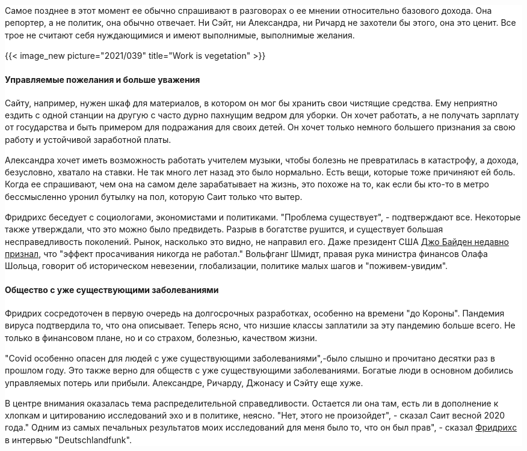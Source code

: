 Самое позднее в этот момент ее обычно спрашивают в разговорах о ее мнении относительно базового дохода. Она репортер, а не политик, она обычно отвечает. Ни Сэйт, ни Александра, ни Ричард не захотели бы этого, она это ценит. Все трое не считают себя нуждающимися и имеют выполнимые, выполнимые желания.

{{< image_new picture="2021/039" title="Work is vegetation" >}}

#### Управляемые пожелания и больше уважения

Сайту, например, нужен шкаф для материалов, в котором он мог бы хранить свои чистящие средства. Ему неприятно ездить с одной станции на другую с часто дурно пахнущим ведром для уборки. Он хочет работать, а не получать зарплату от государства и быть примером для подражания для своих детей. Он хочет только немного большего признания за свою работу и устойчивой заработной платы.

Александра хочет иметь возможность работать учителем музыки, чтобы болезнь не превратилась в катастрофу, а дохода, безусловно, хватало на ставки. Не так много лет назад это было нормально. Есть вещи, которые тоже причиняют ей боль. Когда ее спрашивают, чем она на самом деле зарабатывает на жизнь, это похоже на то, как если бы кто-то в метро бессмысленно уронил бутылку на пол, которую Саит только что вытер.

Фридрихс беседует с социологами, экономистами и политиками. "Проблема существует", - подтверждают все. Некоторые также утверждали, что это можно было предвидеть. Разрыв в богатстве рушится, и существует большая несправедливость поколений. Рынок, насколько это видно, не направил его. Даже президент США [Джо Байден недавно признал](https://www.theguardian.com/us-news/2021/apr/28/joe-biden-speech-congress-sketch "Biden’s speech to Congress is a once unthinkable call for transformation"), что "эффект просачивания никогда не работал." Вольфганг Шмидт, правая рука министра финансов Олафа Шольца, говорит об историческом невезении, глобализации, политике малых шагов и "поживем-увидим".

#### Общество с уже существующими заболеваниями

Фридрих сосредоточен в первую очередь на долгосрочных разработках, особенно на времени "до Короны". Пандемия вируса подтвердила то, что она описывает. Теперь ясно, что низшие классы заплатили за эту пандемию больше всего. Не только в финансовом плане, но и со страхом, болезнью, качеством жизни.

"Covid особенно опасен для людей с уже существующими заболеваниями",-было слышно и прочитано десятки раз в прошлом году. Это также верно для обществ с уже существующими заболеваниями. Богатые люди в основном добились управляемых потерь или прибыли. Александре, Ричарду, Джонасу и Сэйту еще хуже.

В центре внимания оказалась тема распределительной справедливости. Остается ли она там, есть ли в дополнение к хлопкам и цитированию исследований эхо и в политике, неясно. "Нет, этого не произойдет", - сказал Саит весной 2020 года." Одним из самых печальных результатов моих исследований для меня было то, что он был прав", - сказал [Фридрихс](https://www.deutschlandfunkkultur.de/julia-friedrichs-working-class-warum-das-soziale.1270.de.html?dram:article_id=493307 "Warum das soziale Aufstiegsversprechen nicht mehr funktioniert") в интервью "Deutschlandfunk".
